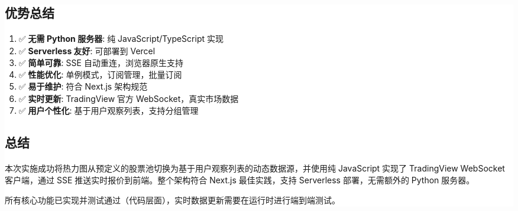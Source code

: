 ## 优势总结

1. ✅ **无需 Python 服务器**: 纯 JavaScript/TypeScript 实现
2. ✅ **Serverless 友好**: 可部署到 Vercel
3. ✅ **简单可靠**: SSE 自动重连，浏览器原生支持
4. ✅ **性能优化**: 单例模式，订阅管理，批量订阅
5. ✅ **易于维护**: 符合 Next.js 架构规范
6. ✅ **实时更新**: TradingView 官方 WebSocket，真实市场数据
7. ✅ **用户个性化**: 基于用户观察列表，支持分组管理

## 总结

本次实施成功将热力图从预定义的股票池切换为基于用户观察列表的动态数据源，并使用纯 JavaScript 实现了 TradingView WebSocket 客户端，通过 SSE 推送实时报价到前端。整个架构符合 Next.js 最佳实践，支持 Serverless 部署，无需额外的 Python 服务器。

所有核心功能已实现并测试通过（代码层面），实时数据更新需要在运行时进行端到端测试。

